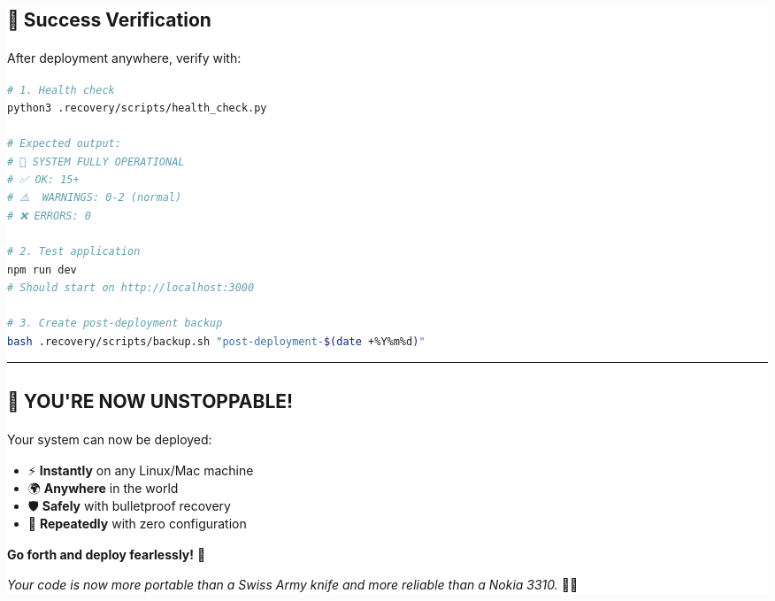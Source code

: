 
## 🎉 Success Verification

After deployment anywhere, verify with:

```bash
# 1. Health check
python3 .recovery/scripts/health_check.py

# Expected output:
# 🎉 SYSTEM FULLY OPERATIONAL
# ✅ OK: 15+
# ⚠️  WARNINGS: 0-2 (normal)
# ❌ ERRORS: 0

# 2. Test application
npm run dev
# Should start on http://localhost:3000

# 3. Create post-deployment backup
bash .recovery/scripts/backup.sh "post-deployment-$(date +%Y%m%d)"
```

---

## 🌟 **YOU'RE NOW UNSTOPPABLE!**

Your system can now be deployed:
- ⚡ **Instantly** on any Linux/Mac machine
- 🌍 **Anywhere** in the world
- 🛡️ **Safely** with bulletproof recovery
- 🔄 **Repeatedly** with zero configuration

**Go forth and deploy fearlessly!** 🚀

*Your code is now more portable than a Swiss Army knife and more reliable than a Nokia 3310.* 📱💪
